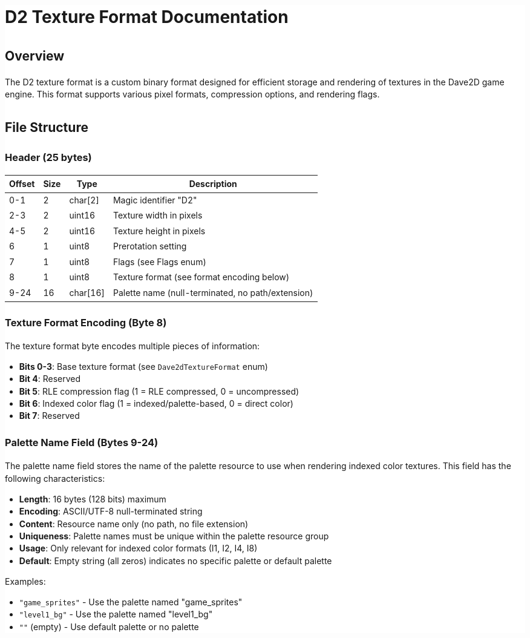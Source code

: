 # D2 Texture Format Documentation

## Overview

The D2 texture format is a custom binary format designed for efficient storage and rendering of textures in the Dave2D game engine. This format supports various pixel formats, compression options, and rendering flags.

## File Structure

### Header (25 bytes)

| Offset | Size | Type | Description |
|--------|------|------|-------------|
| 0-1    | 2    | char[2] | Magic identifier "D2" |
| 2-3    | 2    | uint16 | Texture width in pixels |
| 4-5    | 2    | uint16 | Texture height in pixels |
| 6      | 1    | uint8 | Prerotation setting |
| 7      | 1    | uint8 | Flags (see Flags enum) |
| 8      | 1    | uint8 | Texture format (see format encoding below) |
| 9-24   | 16   | char[16] | Palette name (null-terminated, no path/extension) |

### Texture Format Encoding (Byte 8)

The texture format byte encodes multiple pieces of information:

- **Bits 0-3**: Base texture format (see `Dave2dTextureFormat` enum)
- **Bit 4**: Reserved
- **Bit 5**: RLE compression flag (1 = RLE compressed, 0 = uncompressed)
- **Bit 6**: Indexed color flag (1 = indexed/palette-based, 0 = direct color)
- **Bit 7**: Reserved

### Palette Name Field (Bytes 9-24)

The palette name field stores the name of the palette resource to use when rendering indexed color textures. This field has the following characteristics:

- **Length**: 16 bytes (128 bits) maximum
- **Encoding**: ASCII/UTF-8 null-terminated string
- **Content**: Resource name only (no path, no file extension)
- **Uniqueness**: Palette names must be unique within the palette resource group
- **Usage**: Only relevant for indexed color formats (I1, I2, I4, I8)
- **Default**: Empty string (all zeros) indicates no specific palette or default palette

Examples:
- `"game_sprites"` - Use the palette named "game_sprites"
- `"level1_bg"` - Use the palette named "level1_bg"
- `""` (empty) - Use default palette or no palette

